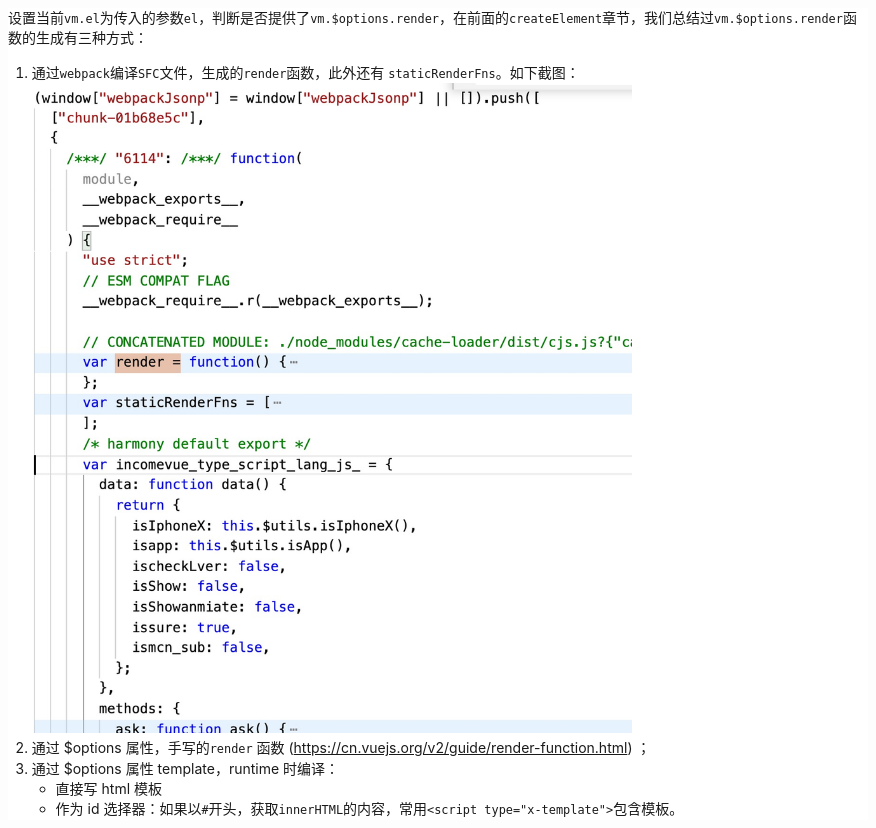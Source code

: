 设置当前`vm.el`为传入的参数`el`，判断是否提供了`vm.$options.render`，在前面的`createElement`章节，我们总结过`vm.$options.render`函数的生成有三种方式：

1. 通过`webpack`编译`SFC`文件，生成的`render`函数，此外还有 `staticRenderFns`。如下截图：
   <img src="./images/webpack_build_render.jpg" width="600">
2. 通过 \$options 属性，手写的`render` 函数 (https://cn.vuejs.org/v2/guide/render-function.html) ；
3. 通过 \$options 属性 template，runtime 时编译：
   - 直接写 html 模板
   - 作为 id 选择器：如果以`#`开头，获取`innerHTML`的内容，常用`<script type="x-template">`包含模板。
